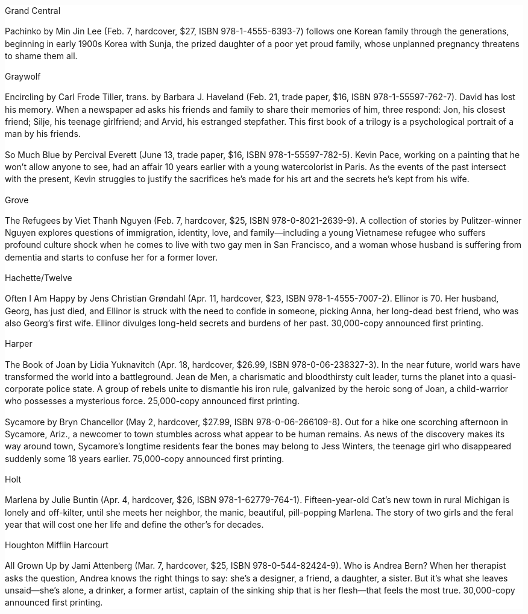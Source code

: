Grand Central

Pachinko by Min Jin Lee (Feb. 7, hardcover, $27, ISBN 978-1-4555-6393-7) follows one Korean family through the generations, beginning in early 1900s Korea with Sunja, the prized daughter of a poor yet proud family, whose unplanned pregnancy threatens to shame them all.

Graywolf

Encircling by Carl Frode Tiller, trans. by Barbara J. Haveland (Feb. 21, trade paper, $16, ISBN 978-1-55597-762-7). David has lost his memory. When a newspaper ad asks his friends and family to share their memories of him, three respond: Jon, his closest friend; Silje, his teenage girlfriend; and Arvid, his estranged stepfather. This first book of a trilogy is a psychological portrait of a man by his friends.

So Much Blue by Percival Everett (June 13, trade paper, $16, ISBN 978-1-55597-782-5). Kevin Pace, working on a painting that he won’t allow anyone to see, had an affair 10 years earlier with a young watercolorist in Paris. As the events of the past intersect with the present, Kevin struggles to justify the sacrifices he’s made for his art and the secrets he’s kept from his wife.

Grove

The Refugees by Viet Thanh Nguyen (Feb. 7, hardcover, $25, ISBN 978-0-8021-2639-9). A collection of stories by Pulitzer-winner Nguyen explores questions of immigration, identity, love, and family—including a young Vietnamese refugee who suffers profound culture shock when he comes to live with two gay men in San Francisco, and a woman whose husband is suffering from dementia and starts to confuse her for a former lover.

Hachette/Twelve

Often I Am Happy by Jens Christian Grøndahl (Apr. 11, hardcover, $23, ISBN 978-1-4555-7007-2). Ellinor is 70. Her husband, Georg, has just died, and Ellinor is struck with the need to confide in someone, picking Anna, her long-dead best friend, who was also Georg’s first wife. Ellinor divulges long-held secrets and burdens of her past. 30,000-copy announced first printing.

Harper

The Book of Joan by Lidia Yuknavitch (Apr. 18, hardcover, $26.99, ISBN 978-0-06-238327-3). In the near future, world wars have transformed the world into a battleground. Jean de Men, a charismatic and bloodthirsty cult leader, turns the planet into a quasi-corporate police state. A group of rebels unite to dismantle his iron rule, galvanized by the heroic song of Joan, a child-warrior who possesses a mysterious force. 25,000-copy announced first printing.

Sycamore by Bryn Chancellor (May 2, hardcover, $27.99, ISBN 978-0-06-266109-8). Out for a hike one scorching afternoon in Sycamore, Ariz., a newcomer to town stumbles across what appear to be human remains. As news of the discovery makes its way around town, Sycamore’s longtime residents fear the bones may belong to Jess Winters, the teenage girl who disappeared suddenly some 18 years earlier. 75,000-copy announced first printing.

Holt

Marlena by Julie Buntin (Apr. 4, hardcover, $26, ISBN 978-1-62779-764-1). Fifteen-year-old Cat’s new town in rural Michigan is lonely and off-kilter, until she meets her neighbor, the manic, beautiful, pill-popping Marlena. The story of two girls and the feral year that will cost one her life and define the other’s for decades.

Houghton Mifflin Harcourt

All Grown Up by Jami Attenberg (Mar. 7, hardcover, $25, ISBN 978-0-544-82424-9). Who is Andrea Bern? When her therapist asks the question, Andrea knows the right things to say: she’s a designer, a friend, a daughter, a sister. But it’s what she leaves unsaid—she’s alone, a drinker, a former artist, captain of the sinking ship that is her flesh—that feels the most true. 30,000-copy announced first printing.
